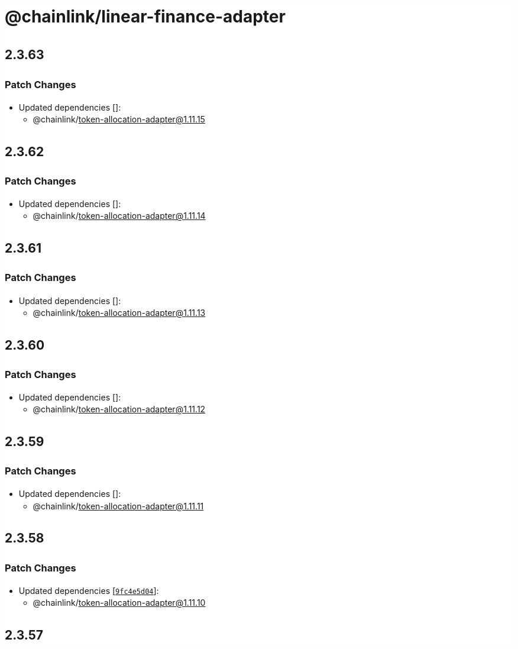 # @chainlink/linear-finance-adapter

## 2.3.63

### Patch Changes

- Updated dependencies []:
  - @chainlink/token-allocation-adapter@1.11.15

## 2.3.62

### Patch Changes

- Updated dependencies []:
  - @chainlink/token-allocation-adapter@1.11.14

## 2.3.61

### Patch Changes

- Updated dependencies []:
  - @chainlink/token-allocation-adapter@1.11.13

## 2.3.60

### Patch Changes

- Updated dependencies []:
  - @chainlink/token-allocation-adapter@1.11.12

## 2.3.59

### Patch Changes

- Updated dependencies []:
  - @chainlink/token-allocation-adapter@1.11.11

## 2.3.58

### Patch Changes

- Updated dependencies [[`9fc4e5d04`](https://github.com/smartcontractkit/external-adapters-js/commit/9fc4e5d0457379600bcc763c20217dc2331cf941)]:
  - @chainlink/token-allocation-adapter@1.11.10

## 2.3.57
